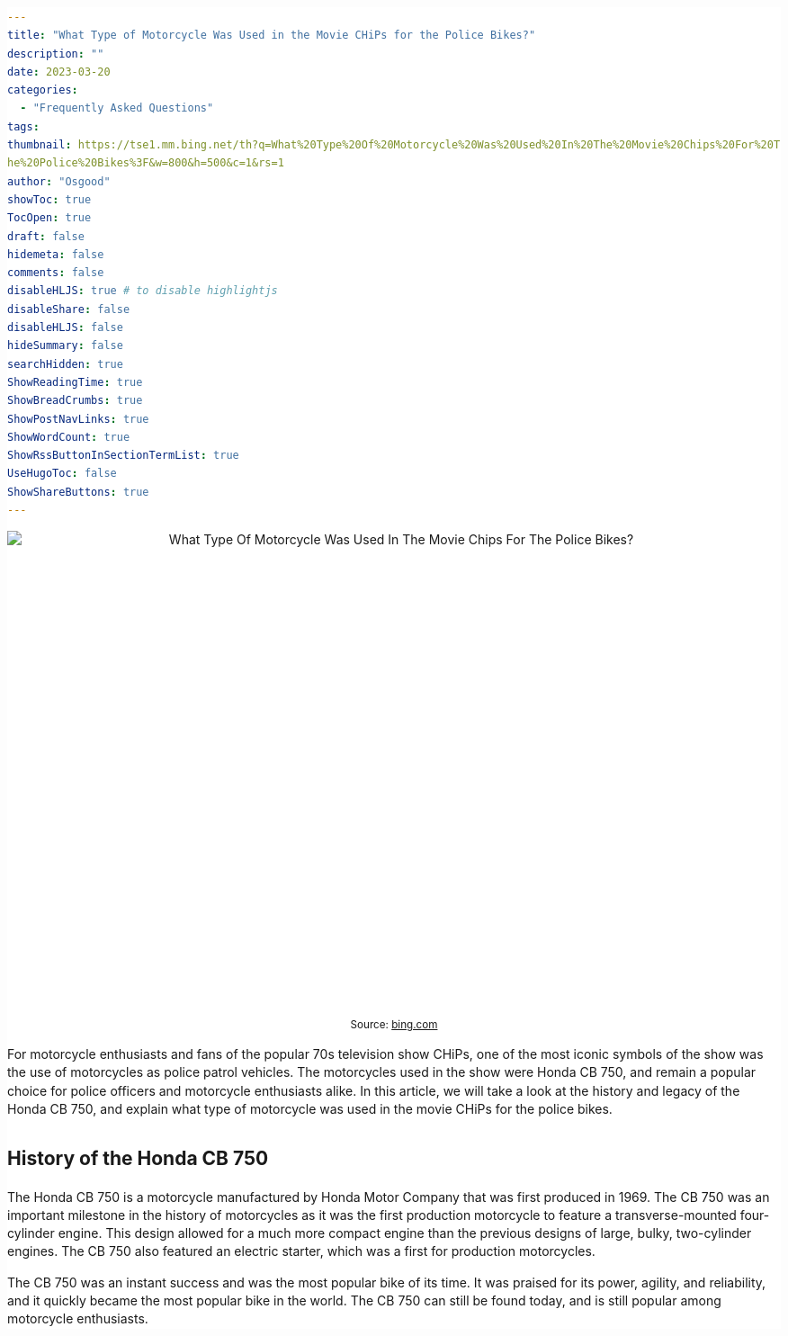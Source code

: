 ```yaml
---
title: "What Type of Motorcycle Was Used in the Movie CHiPs for the Police Bikes?"
description: ""
date: 2023-03-20
categories:
  - "Frequently Asked Questions" 
tags: 
thumbnail: https://tse1.mm.bing.net/th?q=What%20Type%20Of%20Motorcycle%20Was%20Used%20In%20The%20Movie%20Chips%20For%20The%20Police%20Bikes%3F&w=800&h=500&c=1&rs=1
author: "Osgood"
showToc: true
TocOpen: true
draft: false
hidemeta: false
comments: false
disableHLJS: true # to disable highlightjs
disableShare: false
disableHLJS: false
hideSummary: false
searchHidden: true
ShowReadingTime: true
ShowBreadCrumbs: true
ShowPostNavLinks: true
ShowWordCount: true
ShowRssButtonInSectionTermList: true
UseHugoToc: false
ShowShareButtons: true
---
```


<center>
	<img src="https://tse1.mm.bing.net/th?q=What%20Type%20Of%20Motorcycle%20Was%20Used%20In%20The%20Movie%20Chips%20For%20The%20Police%20Bikes%3F&w=800&h=500&c=1&rs=1" alt="What Type Of Motorcycle Was Used In The Movie Chips For The Police Bikes?" width="800" height="500" style="display: block; width: 100%; height: auto">
	<small>Source: <a href="https://www.bing.com" rel="nofollow">bing.com</a></small>
</center>

<p>For motorcycle enthusiasts and fans of the popular 70s television show CHiPs, one of the most iconic symbols of the show was the use of motorcycles as police patrol vehicles. The motorcycles used in the show were Honda CB 750, and remain a popular choice for police officers and motorcycle enthusiasts alike. In this article, we will take a look at the history and legacy of the Honda CB 750, and explain what type of motorcycle was used in the movie CHiPs for the police bikes.</p>

<h2>History of the Honda CB 750</h2>

<p>The Honda CB 750 is a motorcycle manufactured by Honda Motor Company that was first produced in 1969. The CB 750 was an important milestone in the history of motorcycles as it was the first production motorcycle to feature a transverse-mounted four-cylinder engine. This design allowed for a much more compact engine than the previous designs of large, bulky, two-cylinder engines. The CB 750 also featured an electric starter, which was a first for production motorcycles.</p>

<p>The CB 750 was an instant success and was the most popular bike of its time. It was praised for its power, agility, and reliability, and it quickly became the most popular bike in the world. The CB 750 can still be found today, and is still popular among motorcycle enthusiasts.</p>

